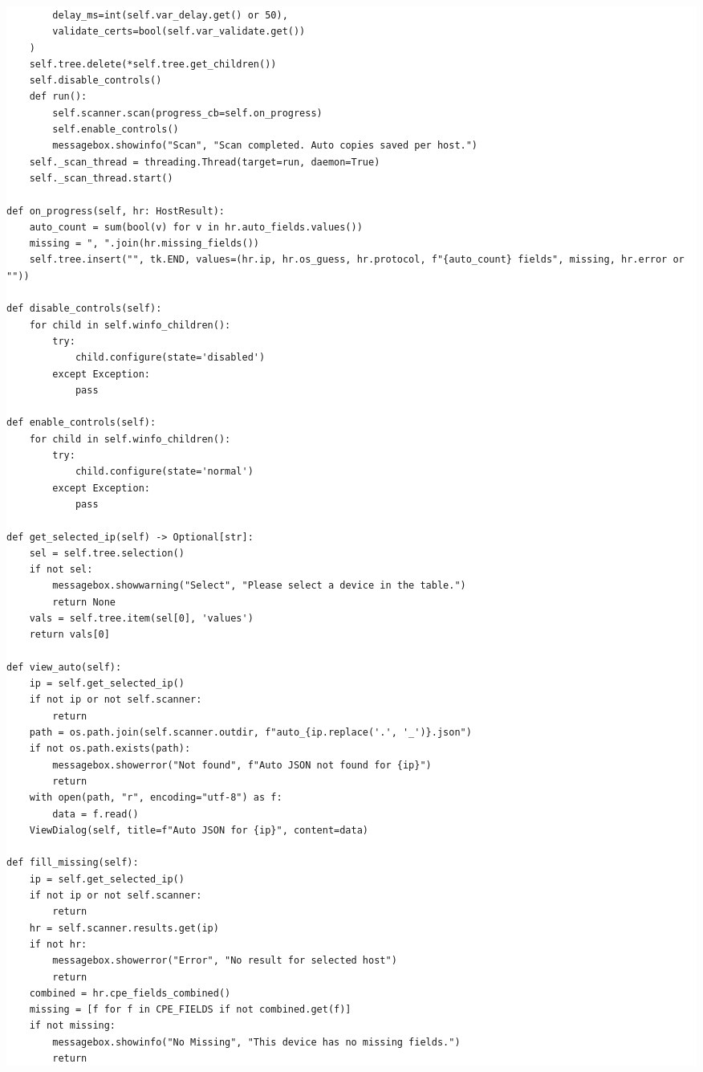             delay_ms=int(self.var_delay.get() or 50),
            validate_certs=bool(self.var_validate.get())
        )
        self.tree.delete(*self.tree.get_children())
        self.disable_controls()
        def run():
            self.scanner.scan(progress_cb=self.on_progress)
            self.enable_controls()
            messagebox.showinfo("Scan", "Scan completed. Auto copies saved per host.")
        self._scan_thread = threading.Thread(target=run, daemon=True)
        self._scan_thread.start()

    def on_progress(self, hr: HostResult):
        auto_count = sum(bool(v) for v in hr.auto_fields.values())
        missing = ", ".join(hr.missing_fields())
        self.tree.insert("", tk.END, values=(hr.ip, hr.os_guess, hr.protocol, f"{auto_count} fields", missing, hr.error or ""))

    def disable_controls(self):
        for child in self.winfo_children():
            try:
                child.configure(state='disabled')
            except Exception:
                pass

    def enable_controls(self):
        for child in self.winfo_children():
            try:
                child.configure(state='normal')
            except Exception:
                pass

    def get_selected_ip(self) -> Optional[str]:
        sel = self.tree.selection()
        if not sel:
            messagebox.showwarning("Select", "Please select a device in the table.")
            return None
        vals = self.tree.item(sel[0], 'values')
        return vals[0]

    def view_auto(self):
        ip = self.get_selected_ip()
        if not ip or not self.scanner:
            return
        path = os.path.join(self.scanner.outdir, f"auto_{ip.replace('.', '_')}.json")
        if not os.path.exists(path):
            messagebox.showerror("Not found", f"Auto JSON not found for {ip}")
            return
        with open(path, "r", encoding="utf-8") as f:
            data = f.read()
        ViewDialog(self, title=f"Auto JSON for {ip}", content=data)

    def fill_missing(self):
        ip = self.get_selected_ip()
        if not ip or not self.scanner:
            return
        hr = self.scanner.results.get(ip)
        if not hr:
            messagebox.showerror("Error", "No result for selected host")
            return
        combined = hr.cpe_fields_combined()
        missing = [f for f in CPE_FIELDS if not combined.get(f)]
        if not missing:
            messagebox.showinfo("No Missing", "This device has no missing fields.")
            return
